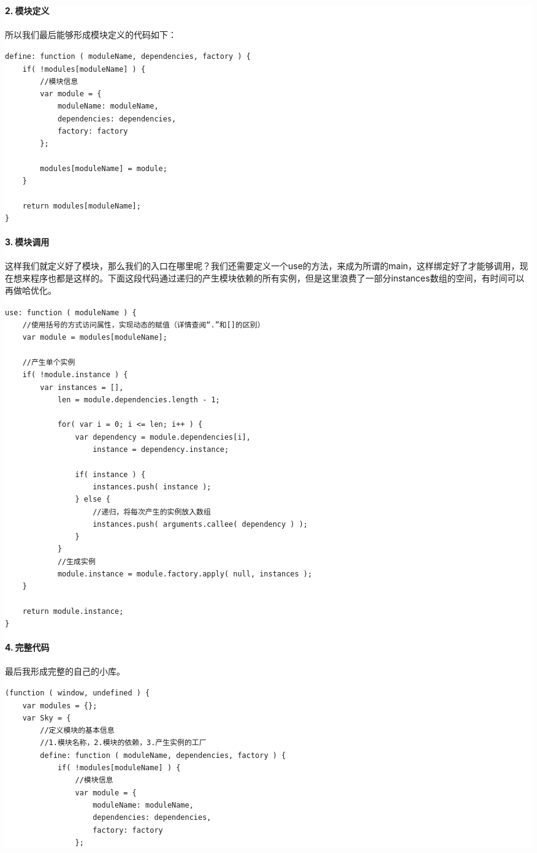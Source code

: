 #### 2. 模块定义

所以我们最后能够形成模块定义的代码如下：

    define: function ( moduleName, dependencies, factory ) {
        if( !modules[moduleName] ) {
            //模块信息
            var module = {
                moduleName: moduleName,
                dependencies: dependencies,
                factory: factory
            };

            modules[moduleName] = module;
        }
    		
        return modules[moduleName];
    }

#### 3. 模块调用

这样我们就定义好了模块，那么我们的入口在哪里呢？我们还需要定义一个use的方法，来成为所谓的main，这样绑定好了才能够调用，现在想来程序也都是这样的。下面这段代码通过递归的产生模块依赖的所有实例，但是这里浪费了一部分instances数组的空间，有时间可以再做哈优化。

    use: function ( moduleName ) {
        //使用括号的方式访问属性，实现动态的赋值（详情查阅“.”和[]的区别）
        var module = modules[moduleName];

        //产生单个实例
        if( !module.instance ) {
            var instances = [], 
                len = module.dependencies.length - 1;

                for( var i = 0; i <= len; i++ ) {
                    var dependency = module.dependencies[i],
                        instance = dependency.instance;

                    if( instance ) {
                        instances.push( instance );
                    } else {
                        //递归，将每次产生的实例放入数组
                        instances.push( arguments.callee( dependency ) );
                    }
                }
                //生成实例
                module.instance = module.factory.apply( null, instances );
        }

        return module.instance;
    }
		
#### 4. 完整代码

最后我形成完整的自己的小库。

    (function ( window, undefined ) {
		var modules = {};
		var Sky = {
			//定义模块的基本信息
			//1.模块名称，2.模块的依赖，3.产生实例的工厂
			define: function ( moduleName, dependencies, factory ) {
				if( !modules[moduleName] ) {
					//模块信息
					var module = {
						moduleName: moduleName,
						dependencies: dependencies,
						factory: factory
					};
